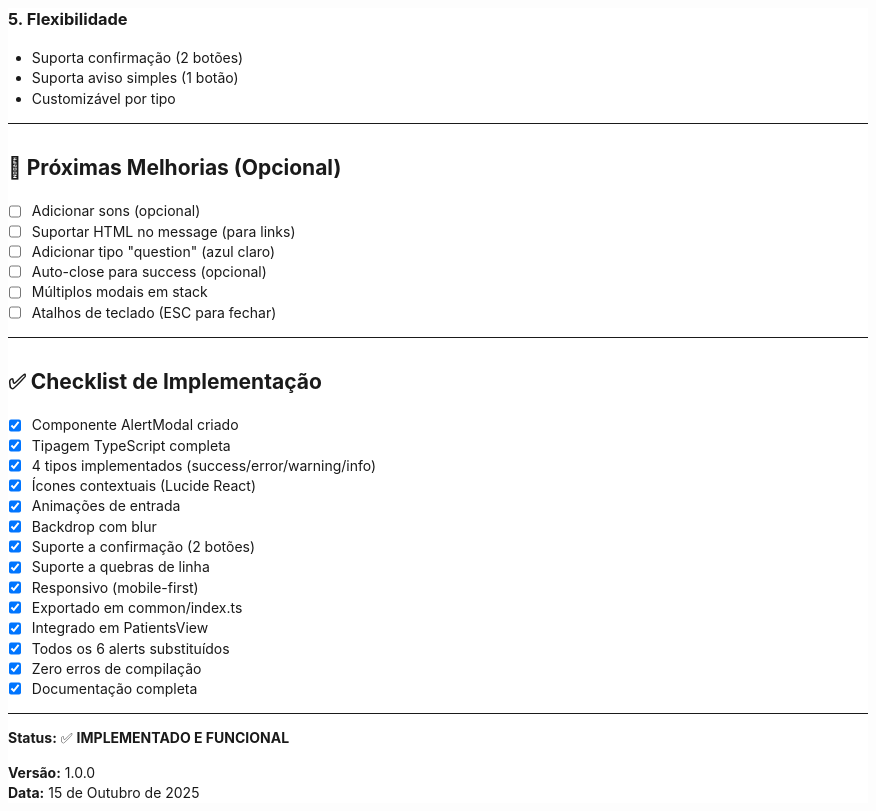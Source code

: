 ### 5. **Flexibilidade**
- Suporta confirmação (2 botões)
- Suporta aviso simples (1 botão)
- Customizável por tipo

---

## 📝 Próximas Melhorias (Opcional)

- [ ] Adicionar sons (opcional)
- [ ] Suportar HTML no message (para links)
- [ ] Adicionar tipo "question" (azul claro)
- [ ] Auto-close para success (opcional)
- [ ] Múltiplos modais em stack
- [ ] Atalhos de teclado (ESC para fechar)

---

## ✅ Checklist de Implementação

- [x] Componente AlertModal criado
- [x] Tipagem TypeScript completa
- [x] 4 tipos implementados (success/error/warning/info)
- [x] Ícones contextuais (Lucide React)
- [x] Animações de entrada
- [x] Backdrop com blur
- [x] Suporte a confirmação (2 botões)
- [x] Suporte a quebras de linha
- [x] Responsivo (mobile-first)
- [x] Exportado em common/index.ts
- [x] Integrado em PatientsView
- [x] Todos os 6 alerts substituídos
- [x] Zero erros de compilação
- [x] Documentação completa

---

**Status:** ✅ **IMPLEMENTADO E FUNCIONAL**

**Versão:** 1.0.0  
**Data:** 15 de Outubro de 2025
